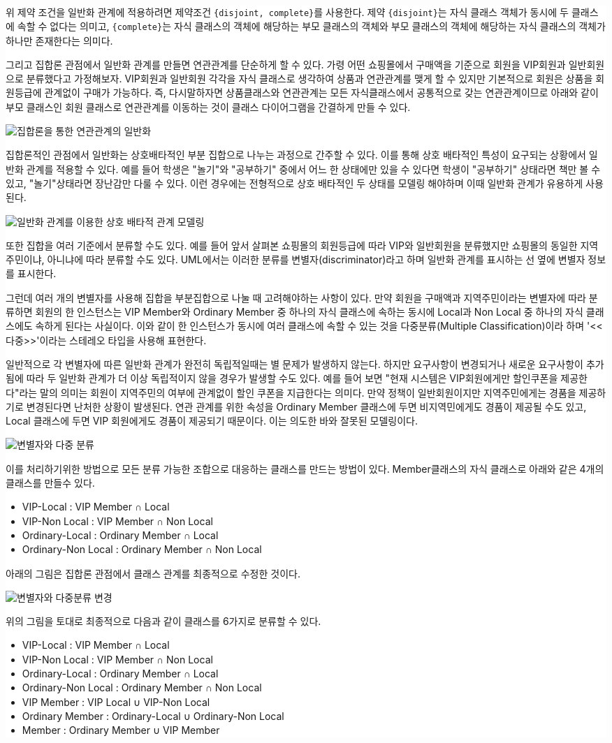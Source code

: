 위 제약 조건을 일반화 관계에 적용하려면 제약조건 `{disjoint, complete}`를 사용한다. 제약 `{disjoint}`는 자식 클래스 객체가 동시에 두 클래스에 속할 수 없다는 의미고, `{complete}`는 자식 클래스의 객체에 해당하는 부모 클래스의 객체와 부모 클래스의 객체에 해당하는 자식 클래스의 객체가 하나만 존재한다는 의미다.

그리고 집합론 관점에서 일반화 관계를 만들면 연관관계를 단순하게 할 수 있다. 가령 어떤 쇼핑몰에서 구매액을 기준으로 회원을 VIP회원과 일반회원으로 분류했다고 가정해보자.
VIP회원과 일반회원 각각을 자식 클래스로 생각하여 상품과 연관관계를 맺게 할 수 있지만 기본적으로 회원은 상품을 회원등급에 관계없이 구매가 가능하다.
즉, 다시말하자면 상품클래스와 연관관계는 모든 자식클래스에서 공통적으로 갖는 연관관계이므로 아래와 같이 부모 클래스인 회원 클래스로 연관관계를 이동하는 것이 클래스 다이어그램을 간결하게 만들 수 있다.

![집합론을 통한 연관관계의 일반화](https://raw.githubusercontent.com/walbatrossw/java-design-patterns/master/ch02-oop-principles/img/group-relation.png)

집합론적인 관점에서 일반화는 상호배타적인 부분 집합으로 나누는 과정으로 간주할 수 있다. 이를 통해 상호 배타적인 특성이 요구되는 상황에서 일반화 관계를 적용할 수 있다.
예를 들어 학생은 "놀기"와 "공부하기" 중에서 어느 한 상태에만 있을 수 있다면 학생이 "공부하기" 상태라면 책만 볼 수 있고, "놀기"상태라면 장난감만 다룰 수 있다. 이런 경우에는 전형적으로 상호 배타적인 두 상태를 모델링 해야하며 이때 일반화 관계가 유용하게 사용된다.

![일반화 관계를 이용한 상호 배타적 관계 모델링](https://raw.githubusercontent.com/walbatrossw/java-design-patterns/master/ch02-oop-principles/img/mutually-exclusive-relation.png)

또한 집합을 여러 기준에서 분류할 수도 있다.
예를 들어 앞서 살펴본 쇼핑몰의 회원등급에 따라 VIP와 일반회원을 분류했지만 쇼핑몰의 동일한 지역주민이냐, 아니냐에 따라 분류할 수도 있다.
UML에서는 이러한 분류를 변별자(discriminator)라고 하며 일반화 관계를 표시하는 선 옆에 변별자 정보를 표시한다.

그런데 여러 개의 변별자를 사용해 집합을 부분집합으로 나눌 때 고려해야하는 사항이 있다.
만약 회원을 구매액과 지역주민이라는 변별자에 따라 분류하면 회원의 한 인스턴스는 VIP Member와 Ordinary Member 중 하나의 자식 클래스에 속하는 동시에 Local과 Non Local 중 하나의 자식 클래스에도 속하게 된다는 사실이다.
이와 같이 한 인스턴스가 동시에 여러 클래스에 속할 수 있는 것을 다중분류(Multiple Classification)이라 하며 '<<다중>>'이라는 스테레오 타입을 사용해 표현한다.

일반적으로 각 변별자에 따른 일반화 관계가 완전히 독립적일때는 별 문제가 발생하지 않는다. 하지만 요구사항이 변경되거나 새로운 요구사항이 추가됨에 따라 두 일반화 관계가 더 이상 독립적이지 않을 경우가 발생할 수도 있다.
예를 들어 보면 "현재 시스템은 VIP회원에게만 할인쿠폰을 제공한다"라는 말의 의미는 회원이 지역주민의 여부에 관계없이 할인 쿠폰을 지급한다는 의미다.
만약 정책이 일반회원이지만 지역주민에게는 경품을 제공하기로 변경된다면 난처한 상황이 발생된다.
연관 관계를 위한 속성을 Ordinary Member 클래스에 두면 비지역민에게도 경품이 제공될 수도 있고, Local 클래스에 두면 VIP 회원에게도 경품이 제공되기 때문이다.
이는 의도한 바와 잘못된 모델링이다.

![변별자와 다중 분류](https://raw.githubusercontent.com/walbatrossw/java-design-patterns/master/ch02-oop-principles/img/discriminator.png)

이를 처리하기위한 방법으로 모든 분류 가능한 조합으로 대응하는 클래스를 만드는 방법이 있다.
Member클래스의 자식 클래스로 아래와 같은 4개의 클래스를 만들수 있다.

- VIP-Local : VIP Member ∩ Local
- VIP-Non Local : VIP Member ∩ Non Local
- Ordinary-Local : Ordinary Member ∩ Local
- Ordinary-Non Local : Ordinary Member ∩ Non Local

아래의 그림은 집합론 관점에서 클래스 관계를 최종적으로 수정한 것이다.

![변별자와 다중분류 변경](https://raw.githubusercontent.com/walbatrossw/java-design-patterns/master/ch02-oop-principles/img/group-generalization.png)

위의 그림을 토대로 최종적으로 다음과 같이 클래스를 6가지로 분류할 수 있다.

- VIP-Local : VIP Member ∩ Local
- VIP-Non Local : VIP Member ∩ Non Local
- Ordinary-Local : Ordinary Member ∩ Local
- Ordinary-Non Local : Ordinary Member ∩ Non Local
- VIP Member : VIP Local ∪ VIP-Non Local
- Ordinary Member : Ordinary-Local ∪ Ordinary-Non Local
- Member : Ordinary Member ∪ VIP Member
